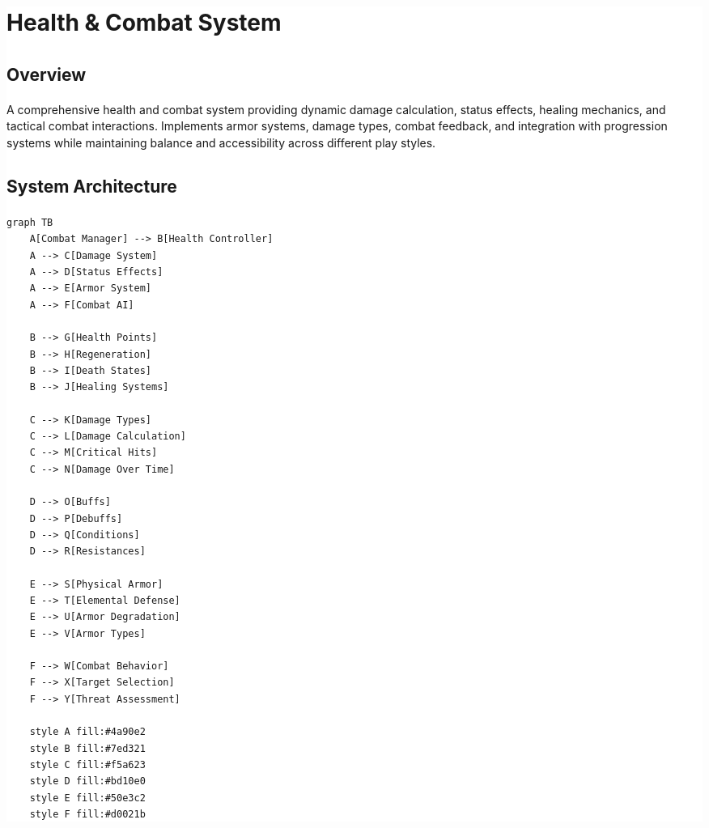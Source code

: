 # Health & Combat System

## Overview
A comprehensive health and combat system providing dynamic damage calculation, status effects, healing mechanics, and tactical combat interactions. Implements armor systems, damage types, combat feedback, and integration with progression systems while maintaining balance and accessibility across different play styles.

## System Architecture

```mermaid
graph TB
    A[Combat Manager] --> B[Health Controller]
    A --> C[Damage System]
    A --> D[Status Effects]
    A --> E[Armor System]
    A --> F[Combat AI]
    
    B --> G[Health Points]
    B --> H[Regeneration]
    B --> I[Death States]
    B --> J[Healing Systems]
    
    C --> K[Damage Types]
    C --> L[Damage Calculation]
    C --> M[Critical Hits]
    C --> N[Damage Over Time]
    
    D --> O[Buffs]
    D --> P[Debuffs]
    D --> Q[Conditions]
    D --> R[Resistances]
    
    E --> S[Physical Armor]
    E --> T[Elemental Defense]
    E --> U[Armor Degradation]
    E --> V[Armor Types]
    
    F --> W[Combat Behavior]
    F --> X[Target Selection]
    F --> Y[Threat Assessment]
    
    style A fill:#4a90e2
    style B fill:#7ed321
    style C fill:#f5a623
    style D fill:#bd10e0
    style E fill:#50e3c2
    style F fill:#d0021b
```
